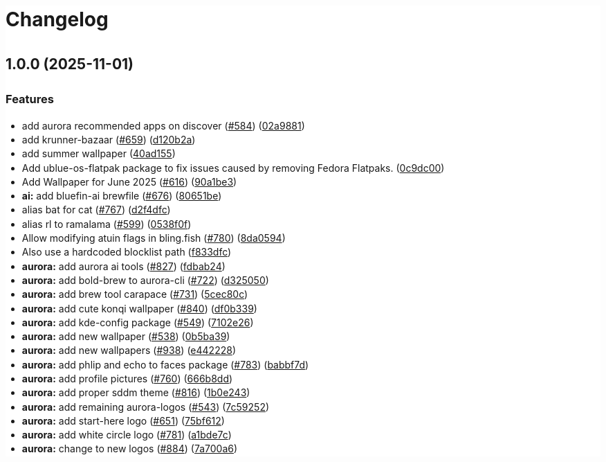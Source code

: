 # Changelog

## 1.0.0 (2025-11-01)


### Features

* add aurora recommended apps on discover ([#584](https://github.com/fiftydinar/packages/issues/584)) ([02a9881](https://github.com/fiftydinar/packages/commit/02a988190cd5de730baca039c4c7d3d22d670c5b))
* add krunner-bazaar ([#659](https://github.com/fiftydinar/packages/issues/659)) ([d120b2a](https://github.com/fiftydinar/packages/commit/d120b2a9bcee8ddb0d1c5f76af795d0444c970d2))
* add summer wallpaper ([40ad155](https://github.com/fiftydinar/packages/commit/40ad155337c838ce47324ca87d20f1219b98204c))
* Add ublue-os-flatpak package to fix issues caused by removing Fedora Flatpaks. ([0c9dc00](https://github.com/fiftydinar/packages/commit/0c9dc00bd426e126ed5a324d0ad175c7672e6c2e))
* Add Wallpaper for June 2025 ([#616](https://github.com/fiftydinar/packages/issues/616)) ([90a1be3](https://github.com/fiftydinar/packages/commit/90a1be3f0ee7afffb8e010948e81e41d81cd5889))
* **ai:** add bluefin-ai brewfile ([#676](https://github.com/fiftydinar/packages/issues/676)) ([80651be](https://github.com/fiftydinar/packages/commit/80651becfb715b1c884e0b340af02c33cf7fe1fc))
* alias bat for cat ([#767](https://github.com/fiftydinar/packages/issues/767)) ([d2f4dfc](https://github.com/fiftydinar/packages/commit/d2f4dfcf79f52e6b1c939b938683f89a37c14c62))
* alias rl to ramalama ([#599](https://github.com/fiftydinar/packages/issues/599)) ([0538f0f](https://github.com/fiftydinar/packages/commit/0538f0fd3cf33c5cad29689ba20ebe34582cf494))
* Allow modifying atuin flags in bling.fish ([#780](https://github.com/fiftydinar/packages/issues/780)) ([8da0594](https://github.com/fiftydinar/packages/commit/8da0594e93b3cf7c6f86022093095139d57064db))
* Also use a hardcoded blocklist path ([f833dfc](https://github.com/fiftydinar/packages/commit/f833dfced84f8b36c5bc655349123660601ca00f))
* **aurora:** add aurora ai tools ([#827](https://github.com/fiftydinar/packages/issues/827)) ([fdbab24](https://github.com/fiftydinar/packages/commit/fdbab244d6e8a54c01596325c99da3f680cb5f7d))
* **aurora:** add bold-brew to aurora-cli ([#722](https://github.com/fiftydinar/packages/issues/722)) ([d325050](https://github.com/fiftydinar/packages/commit/d32505004f4e0c667f2584489126de4d8076adb6))
* **aurora:** add brew tool carapace ([#731](https://github.com/fiftydinar/packages/issues/731)) ([5cec80c](https://github.com/fiftydinar/packages/commit/5cec80c3c8e89260bbebd830a0aad1de7ff0a9c0))
* **aurora:** add cute konqi wallpaper ([#840](https://github.com/fiftydinar/packages/issues/840)) ([df0b339](https://github.com/fiftydinar/packages/commit/df0b339e87c1c3107908f8d3c91fd26dae5c536f))
* **aurora:** add kde-config package ([#549](https://github.com/fiftydinar/packages/issues/549)) ([7102e26](https://github.com/fiftydinar/packages/commit/7102e26b43aab16d7b15d78ae7989cab7299d116))
* **aurora:** add new wallpaper ([#538](https://github.com/fiftydinar/packages/issues/538)) ([0b5ba39](https://github.com/fiftydinar/packages/commit/0b5ba39043711aca8e4f837b4311e2b974817a95))
* **aurora:** add new wallpapers ([#938](https://github.com/fiftydinar/packages/issues/938)) ([e442228](https://github.com/fiftydinar/packages/commit/e442228c4e73a8fd2dee1d86d684669bb98a5021))
* **aurora:** add phlip and echo to faces package ([#783](https://github.com/fiftydinar/packages/issues/783)) ([babbf7d](https://github.com/fiftydinar/packages/commit/babbf7de5eb9f3f0e952ae6c1f3516acbdbf6b5a))
* **aurora:** add profile pictures ([#760](https://github.com/fiftydinar/packages/issues/760)) ([666b8dd](https://github.com/fiftydinar/packages/commit/666b8ddaf67d104036f7d061af165559a7a95af3))
* **aurora:** add proper sddm theme ([#816](https://github.com/fiftydinar/packages/issues/816)) ([1b0e243](https://github.com/fiftydinar/packages/commit/1b0e243a84fc2fd2b77489a0ddd9e23302300f8a))
* **aurora:** add remaining aurora-logos ([#543](https://github.com/fiftydinar/packages/issues/543)) ([7c59252](https://github.com/fiftydinar/packages/commit/7c59252b00db269776e2a7a38a27faa25d40da3b))
* **aurora:** add start-here logo ([#651](https://github.com/fiftydinar/packages/issues/651)) ([75bf612](https://github.com/fiftydinar/packages/commit/75bf61274d26207e9303a00735c0b6dfae728737))
* **aurora:** add white circle logo ([#781](https://github.com/fiftydinar/packages/issues/781)) ([a1bde7c](https://github.com/fiftydinar/packages/commit/a1bde7c8953be305e2b09f800ba320be2d1a1193))
* **aurora:** change to new logos ([#884](https://github.com/fiftydinar/packages/issues/884)) ([7a700a6](https://github.com/fiftydinar/packages/commit/7a700a6499c1e499697ae56058a0bb03885c09a4))